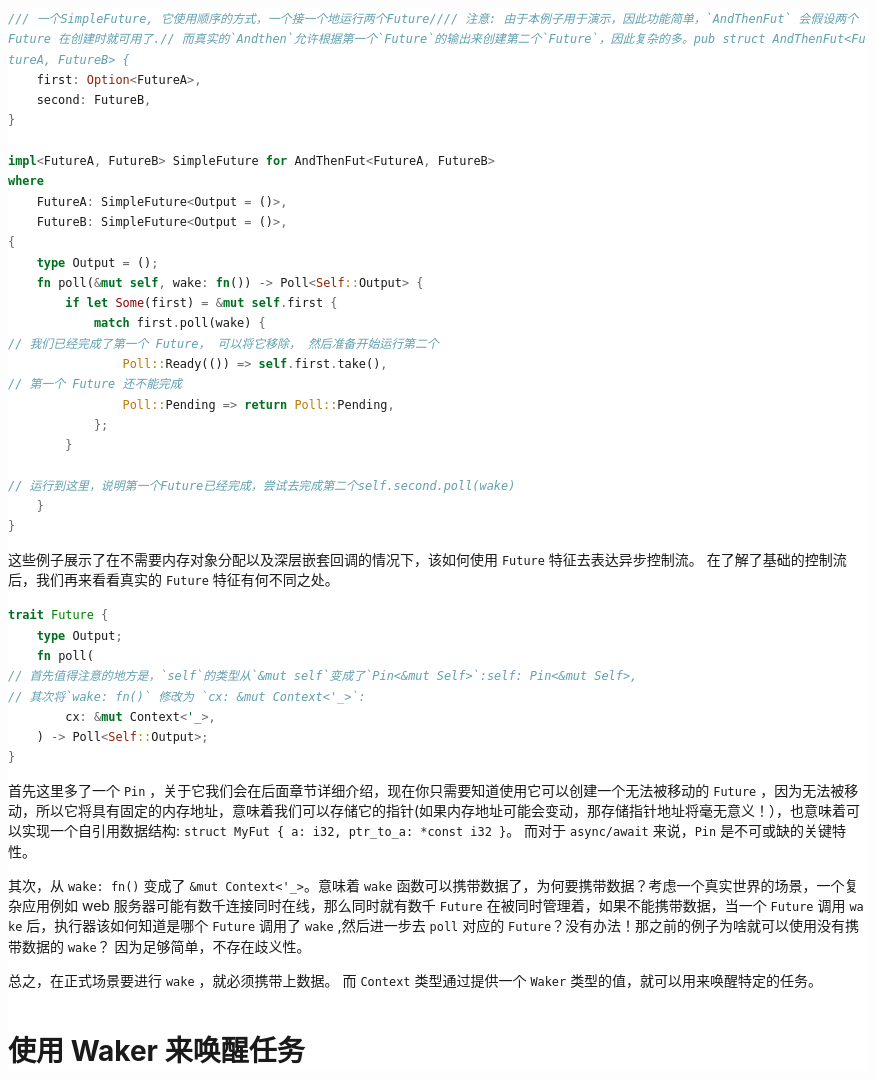 ```rust
/// 一个SimpleFuture, 它使用顺序的方式，一个接一个地运行两个Future//// 注意: 由于本例子用于演示，因此功能简单，`AndThenFut` 会假设两个 Future 在创建时就可用了.// 而真实的`Andthen`允许根据第一个`Future`的输出来创建第二个`Future`，因此复杂的多。pub struct AndThenFut<FutureA, FutureB> {
    first: Option<FutureA>,
    second: FutureB,
}

impl<FutureA, FutureB> SimpleFuture for AndThenFut<FutureA, FutureB>
where
    FutureA: SimpleFuture<Output = ()>,
    FutureB: SimpleFuture<Output = ()>,
{
    type Output = ();
    fn poll(&mut self, wake: fn()) -> Poll<Self::Output> {
        if let Some(first) = &mut self.first {
            match first.poll(wake) {
// 我们已经完成了第一个 Future， 可以将它移除， 然后准备开始运行第二个
                Poll::Ready(()) => self.first.take(),
// 第一个 Future 还不能完成
                Poll::Pending => return Poll::Pending,
            };
        }

// 运行到这里，说明第一个Future已经完成，尝试去完成第二个self.second.poll(wake)
    }
}
```

这些例子展示了在不需要内存对象分配以及深层嵌套回调的情况下，该如何使用 `Future` 特征去表达异步控制流。 在了解了基础的控制流后，我们再来看看真实的 `Future` 特征有何不同之处。

```rust
trait Future {
    type Output;
    fn poll(
// 首先值得注意的地方是，`self`的类型从`&mut self`变成了`Pin<&mut Self>`:self: Pin<&mut Self>,
// 其次将`wake: fn()` 修改为 `cx: &mut Context<'_>`:
        cx: &mut Context<'_>,
    ) -> Poll<Self::Output>;
}
```

首先这里多了一个 `Pin` ，关于它我们会在后面章节详细介绍，现在你只需要知道使用它可以创建一个无法被移动的 `Future` ，因为无法被移动，所以它将具有固定的内存地址，意味着我们可以存储它的指针(如果内存地址可能会变动，那存储指针地址将毫无意义！），也意味着可以实现一个自引用数据结构: `struct MyFut { a: i32, ptr_to_a: *const i32 }`。 而对于 `async/await` 来说，`Pin` 是不可或缺的关键特性。

其次，从 `wake: fn()` 变成了 `&mut Context<'_>`。意味着 `wake` 函数可以携带数据了，为何要携带数据？考虑一个真实世界的场景，一个复杂应用例如 web 服务器可能有数千连接同时在线，那么同时就有数千 `Future` 在被同时管理着，如果不能携带数据，当一个 `Future` 调用 `wake` 后，执行器该如何知道是哪个 `Future` 调用了 `wake` ,然后进一步去 `poll` 对应的 `Future`？没有办法！那之前的例子为啥就可以使用没有携带数据的 `wake`？ 因为足够简单，不存在歧义性。

总之，在正式场景要进行 `wake` ，就必须携带上数据。 而 `Context` 类型通过提供一个 `Waker` 类型的值，就可以用来唤醒特定的任务。

# 使用 Waker 来唤醒任务
